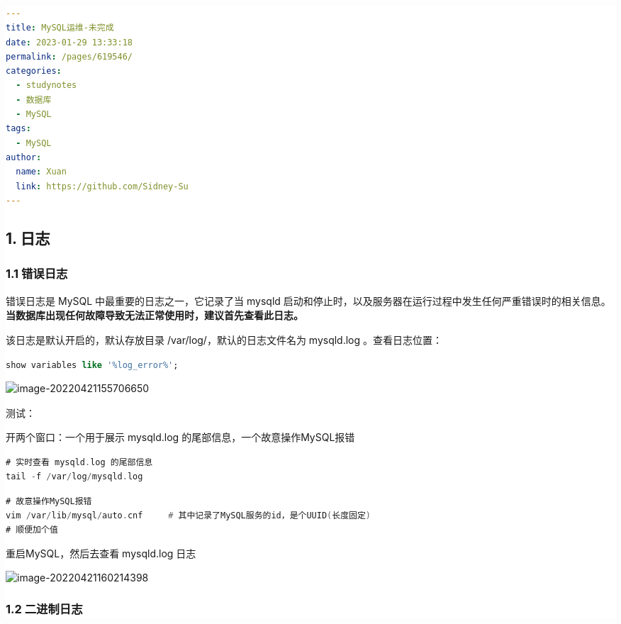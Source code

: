 ```yaml
---
title: MySQL运维-未完成
date: 2023-01-29 13:33:18
permalink: /pages/619546/
categories:
  - studynotes
  - 数据库
  - MySQL
tags:
  - MySQL
author: 
  name: Xuan
  link: https://github.com/Sidney-Su
---
```

## 1. 日志

### 1.1 错误日志

错误日志是 MySQL 中最重要的日志之一，它记录了当 mysqld 启动和停止时，以及服务器在运行过程中发生任何严重错误时的相关信息。**当数据库出现任何故障导致无法正常使用时，建议首先查看此日志。**

该日志是默认开启的，默认存放目录 /var/log/，默认的日志文件名为 mysqld.log 。查看日志位置：

```sql
show variables like '%log_error%';
```

![image-20220421155706650](https://cdn.staticaly.com/gh/Sidney-Su/cartographic-bed@main/计算机/数据库/MySQL运维/image-20220421155706650.webp)



测试：

开两个窗口：一个用于展示 mysqld.log 的尾部信息，一个故意操作MySQL报错

```asm
# 实时查看 mysqld.log 的尾部信息
tail -f /var/log/mysqld.log
```

```asm
# 故意操作MySQL报错
vim /var/lib/mysql/auto.cnf		# 其中记录了MySQL服务的id，是个UUID(长度固定)
# 顺便加个值
```

重启MySQL，然后去查看 mysqld.log 日志

![image-20220421160214398](https://cdn.staticaly.com/gh/Sidney-Su/cartographic-bed@main/计算机/数据库/MySQL运维/image-20220421160214398.webp)



### 1.2 二进制日志
